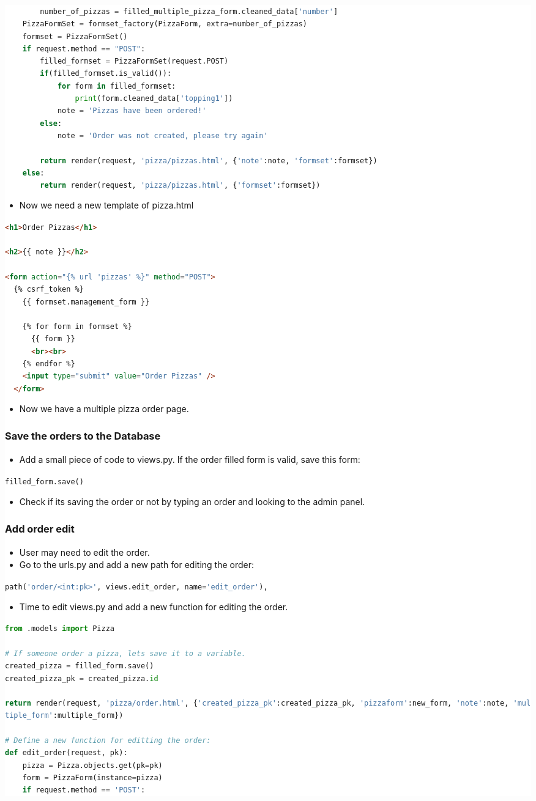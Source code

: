 ```py
        number_of_pizzas = filled_multiple_pizza_form.cleaned_data['number']
    PizzaFormSet = formset_factory(PizzaForm, extra=number_of_pizzas)
    formset = PizzaFormSet()
    if request.method == "POST":
        filled_formset = PizzaFormSet(request.POST)
        if(filled_formset.is_valid()):
            for form in filled_formset:
                print(form.cleaned_data['topping1'])
            note = 'Pizzas have been ordered!'
        else:
            note = 'Order was not created, please try again'

        return render(request, 'pizza/pizzas.html', {'note':note, 'formset':formset})
    else:
        return render(request, 'pizza/pizzas.html', {'formset':formset})
```
- Now we need a new template of pizza.html
```html
<h1>Order Pizzas</h1>

<h2>{{ note }}</h2>

<form action="{% url 'pizzas' %}" method="POST">
  {% csrf_token %}
    {{ formset.management_form }}

    {% for form in formset %}
      {{ form }}
      <br><br>
    {% endfor %}
    <input type="submit" value="Order Pizzas" />
  </form>
```
- Now we have a multiple pizza order page. 

### Save the orders to the Database
- Add a small piece of code to views.py. If the order filled form is valid, save this form:
```py
filled_form.save()
```
- Check if its saving the order or not by typing an order and looking to the admin panel.

### Add order edit
- User may need to edit the order.
- Go to the urls.py and add a new path for editing the order:
```py
path('order/<int:pk>', views.edit_order, name='edit_order'),
```
- Time to edit views.py and add a new function for editing the order.
```py
from .models import Pizza

# If someone order a pizza, lets save it to a variable.
created_pizza = filled_form.save()
created_pizza_pk = created_pizza.id

return render(request, 'pizza/order.html', {'created_pizza_pk':created_pizza_pk, 'pizzaform':new_form, 'note':note, 'multiple_form':multiple_form})

# Define a new function for editting the order:
def edit_order(request, pk):
    pizza = Pizza.objects.get(pk=pk)
    form = PizzaForm(instance=pizza)
    if request.method == 'POST':
```